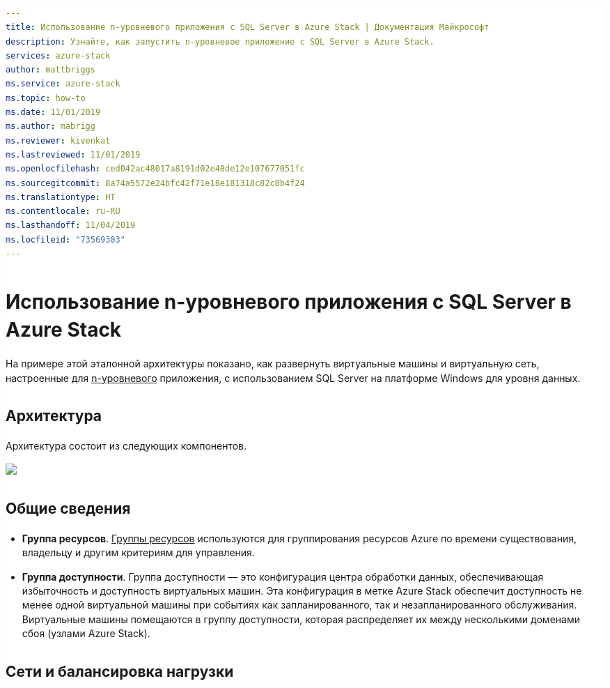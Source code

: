 ```yaml
---
title: Использование n-уровневого приложения с SQL Server в Azure Stack | Документация Майкрософт
description: Узнайте, как запустить n-уровневое приложение с SQL Server в Azure Stack.
services: azure-stack
author: mattbriggs
ms.service: azure-stack
ms.topic: how-to
ms.date: 11/01/2019
ms.author: mabrigg
ms.reviewer: kivenkat
ms.lastreviewed: 11/01/2019
ms.openlocfilehash: ced042ac48017a8191d02e48de12e107677051fc
ms.sourcegitcommit: 8a74a5572e24bfc42f71e18e181318c82c8b4f24
ms.translationtype: HT
ms.contentlocale: ru-RU
ms.lasthandoff: 11/04/2019
ms.locfileid: "73569303"
---
```

# <a name="windows-n-tier-application-on-azure-stack-with-sql-server"></a>Использование n-уровневого приложения с SQL Server в Azure Stack

На примере этой эталонной архитектуры показано, как развернуть виртуальные машины и виртуальную сеть, настроенные для [n-уровневого](https://docs.microsoft.com/azure/architecture/guide/architecture-styles/n-tier) приложения, с использованием SQL Server на платформе Windows для уровня данных. 

## <a name="architecture"></a>Архитектура

Архитектура состоит из следующих компонентов.

![](./media/iaas-architecture-windows-sql-n-tier/image1.png)

## <a name="general"></a>Общие сведения

-   **Группа ресурсов**. [Группы ресурсов](https://docs.microsoft.com/azure/azure-resource-manager/resource-group-overview) используются для группирования ресурсов Azure по времени существования, владельцу и другим критериям для управления.

-   **Группа доступности**. Группа доступности — это конфигурация центра обработки данных, обеспечивающая избыточность и доступность виртуальных машин. Эта конфигурация в метке Azure Stack обеспечит доступность не менее одной виртуальной машины при событиях как запланированного, так и незапланированного обслуживания. Виртуальные машины помещаются в группу доступности, которая распределяет их между несколькими доменами сбоя (узлами Azure Stack).

## <a name="networking-and-load-balancing"></a>Сети и балансировка нагрузки
